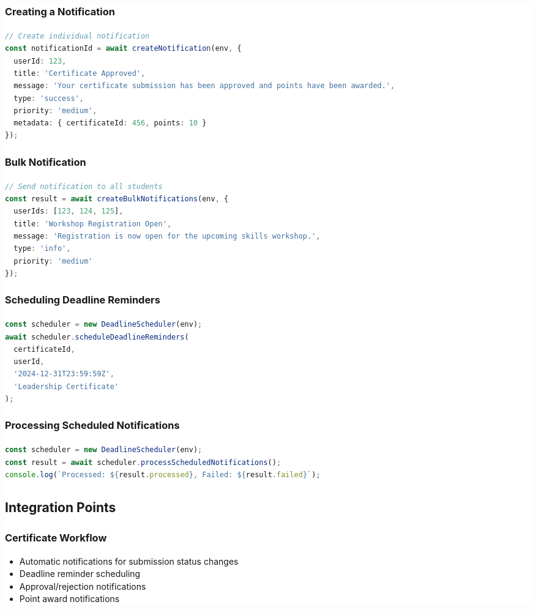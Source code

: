 ### Creating a Notification
```typescript
// Create individual notification
const notificationId = await createNotification(env, {
  userId: 123,
  title: 'Certificate Approved',
  message: 'Your certificate submission has been approved and points have been awarded.',
  type: 'success',
  priority: 'medium',
  metadata: { certificateId: 456, points: 10 }
});
```

### Bulk Notification
```typescript
// Send notification to all students
const result = await createBulkNotifications(env, {
  userIds: [123, 124, 125],
  title: 'Workshop Registration Open',
  message: 'Registration is now open for the upcoming skills workshop.',
  type: 'info',
  priority: 'medium'
});
```

### Scheduling Deadline Reminders
```typescript
const scheduler = new DeadlineScheduler(env);
await scheduler.scheduleDeadlineReminders(
  certificateId,
  userId,
  '2024-12-31T23:59:59Z',
  'Leadership Certificate'
);
```

### Processing Scheduled Notifications
```typescript
const scheduler = new DeadlineScheduler(env);
const result = await scheduler.processScheduledNotifications();
console.log(`Processed: ${result.processed}, Failed: ${result.failed}`);
```

## Integration Points

### Certificate Workflow
- Automatic notifications for submission status changes
- Deadline reminder scheduling
- Approval/rejection notifications
- Point award notifications
